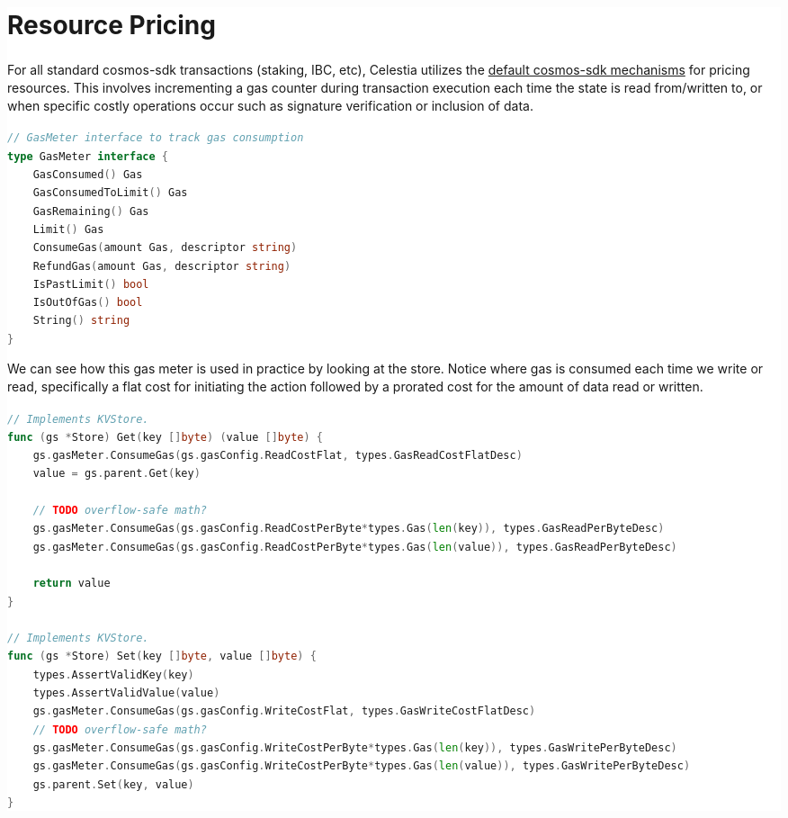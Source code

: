 # Resource Pricing

For all standard cosmos-sdk transactions (staking, IBC, etc), Celestia utilizes
the [default cosmos-sdk mechanisms](https://docs.cosmos.network/v0.46/basics/gas-fees.html) for pricing resources. This involves
incrementing a gas counter during transaction execution each time the state is
read from/written to, or when specific costly operations occur such as signature
verification or inclusion of data.

```go
// GasMeter interface to track gas consumption
type GasMeter interface {
	GasConsumed() Gas
	GasConsumedToLimit() Gas
	GasRemaining() Gas
	Limit() Gas
	ConsumeGas(amount Gas, descriptor string)
	RefundGas(amount Gas, descriptor string)
	IsPastLimit() bool
	IsOutOfGas() bool
	String() string
}
```

We can see how this gas meter is used in practice by looking at the store.
Notice where gas is consumed each time we write or read, specifically a flat
cost for initiating the action followed by a prorated cost for the amount of
data read or written.

```go
// Implements KVStore.
func (gs *Store) Get(key []byte) (value []byte) {
	gs.gasMeter.ConsumeGas(gs.gasConfig.ReadCostFlat, types.GasReadCostFlatDesc)
	value = gs.parent.Get(key)

	// TODO overflow-safe math?
	gs.gasMeter.ConsumeGas(gs.gasConfig.ReadCostPerByte*types.Gas(len(key)), types.GasReadPerByteDesc)
	gs.gasMeter.ConsumeGas(gs.gasConfig.ReadCostPerByte*types.Gas(len(value)), types.GasReadPerByteDesc)

	return value
}

// Implements KVStore.
func (gs *Store) Set(key []byte, value []byte) {
	types.AssertValidKey(key)
	types.AssertValidValue(value)
	gs.gasMeter.ConsumeGas(gs.gasConfig.WriteCostFlat, types.GasWriteCostFlatDesc)
	// TODO overflow-safe math?
	gs.gasMeter.ConsumeGas(gs.gasConfig.WriteCostPerByte*types.Gas(len(key)), types.GasWritePerByteDesc)
	gs.gasMeter.ConsumeGas(gs.gasConfig.WriteCostPerByte*types.Gas(len(value)), types.GasWritePerByteDesc)
	gs.parent.Set(key, value)
}
```
